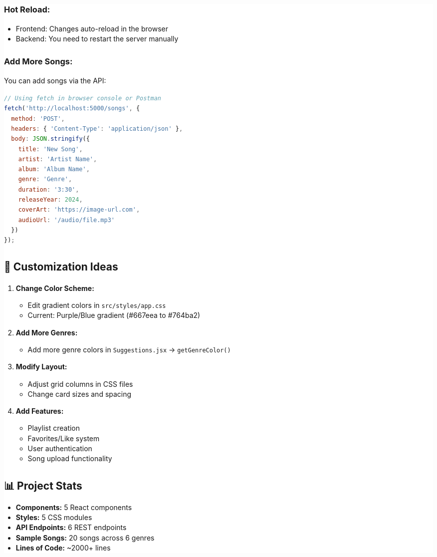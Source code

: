 ### Hot Reload:
- Frontend: Changes auto-reload in the browser
- Backend: You need to restart the server manually

### Add More Songs:
You can add songs via the API:

```javascript
// Using fetch in browser console or Postman
fetch('http://localhost:5000/songs', {
  method: 'POST',
  headers: { 'Content-Type': 'application/json' },
  body: JSON.stringify({
    title: 'New Song',
    artist: 'Artist Name',
    album: 'Album Name',
    genre: 'Genre',
    duration: '3:30',
    releaseYear: 2024,
    coverArt: 'https://image-url.com',
    audioUrl: '/audio/file.mp3'
  })
});
```

## 🎨 Customization Ideas

1. **Change Color Scheme:**
   - Edit gradient colors in `src/styles/app.css`
   - Current: Purple/Blue gradient (#667eea to #764ba2)

2. **Add More Genres:**
   - Add more genre colors in `Suggestions.jsx` → `getGenreColor()`

3. **Modify Layout:**
   - Adjust grid columns in CSS files
   - Change card sizes and spacing

4. **Add Features:**
   - Playlist creation
   - Favorites/Like system
   - User authentication
   - Song upload functionality

## 📊 Project Stats

- **Components:** 5 React components
- **Styles:** 5 CSS modules
- **API Endpoints:** 6 REST endpoints
- **Sample Songs:** 20 songs across 6 genres
- **Lines of Code:** ~2000+ lines
